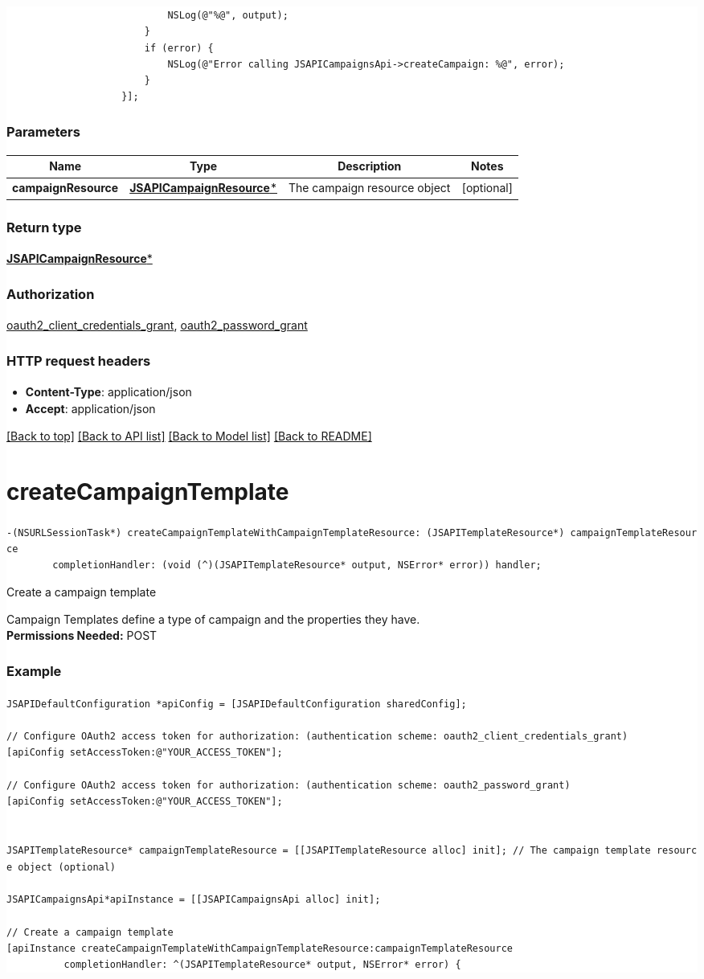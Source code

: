 ```objc
                            NSLog(@"%@", output);
                        }
                        if (error) {
                            NSLog(@"Error calling JSAPICampaignsApi->createCampaign: %@", error);
                        }
                    }];
```

### Parameters

Name | Type | Description  | Notes
------------- | ------------- | ------------- | -------------
 **campaignResource** | [**JSAPICampaignResource***](JSAPICampaignResource.md)| The campaign resource object | [optional] 

### Return type

[**JSAPICampaignResource***](JSAPICampaignResource.md)

### Authorization

[oauth2_client_credentials_grant](../README.md#oauth2_client_credentials_grant), [oauth2_password_grant](../README.md#oauth2_password_grant)

### HTTP request headers

 - **Content-Type**: application/json
 - **Accept**: application/json

[[Back to top]](#) [[Back to API list]](../README.md#documentation-for-api-endpoints) [[Back to Model list]](../README.md#documentation-for-models) [[Back to README]](../README.md)

# **createCampaignTemplate**
```objc
-(NSURLSessionTask*) createCampaignTemplateWithCampaignTemplateResource: (JSAPITemplateResource*) campaignTemplateResource
        completionHandler: (void (^)(JSAPITemplateResource* output, NSError* error)) handler;
```

Create a campaign template

Campaign Templates define a type of campaign and the properties they have.<br /><b>Permissions Needed:</b> POST

### Example 
```objc
JSAPIDefaultConfiguration *apiConfig = [JSAPIDefaultConfiguration sharedConfig];

// Configure OAuth2 access token for authorization: (authentication scheme: oauth2_client_credentials_grant)
[apiConfig setAccessToken:@"YOUR_ACCESS_TOKEN"];

// Configure OAuth2 access token for authorization: (authentication scheme: oauth2_password_grant)
[apiConfig setAccessToken:@"YOUR_ACCESS_TOKEN"];


JSAPITemplateResource* campaignTemplateResource = [[JSAPITemplateResource alloc] init]; // The campaign template resource object (optional)

JSAPICampaignsApi*apiInstance = [[JSAPICampaignsApi alloc] init];

// Create a campaign template
[apiInstance createCampaignTemplateWithCampaignTemplateResource:campaignTemplateResource
          completionHandler: ^(JSAPITemplateResource* output, NSError* error) {
```